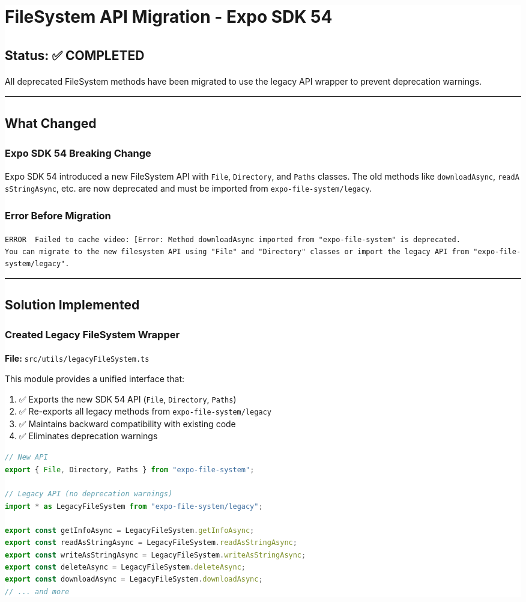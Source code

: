 # FileSystem API Migration - Expo SDK 54

## Status: ✅ COMPLETED

All deprecated FileSystem methods have been migrated to use the legacy API wrapper to prevent deprecation warnings.

---

## What Changed

### Expo SDK 54 Breaking Change

Expo SDK 54 introduced a new FileSystem API with `File`, `Directory`, and `Paths` classes. The old methods like `downloadAsync`, `readAsStringAsync`, etc. are now deprecated and must be imported from `expo-file-system/legacy`.

### Error Before Migration

```
ERROR  Failed to cache video: [Error: Method downloadAsync imported from "expo-file-system" is deprecated.
You can migrate to the new filesystem API using "File" and "Directory" classes or import the legacy API from "expo-file-system/legacy".
```

---

## Solution Implemented

### Created Legacy FileSystem Wrapper

**File:** `src/utils/legacyFileSystem.ts`

This module provides a unified interface that:

1. ✅ Exports the new SDK 54 API (`File`, `Directory`, `Paths`)
2. ✅ Re-exports all legacy methods from `expo-file-system/legacy`
3. ✅ Maintains backward compatibility with existing code
4. ✅ Eliminates deprecation warnings

```typescript
// New API
export { File, Directory, Paths } from "expo-file-system";

// Legacy API (no deprecation warnings)
import * as LegacyFileSystem from "expo-file-system/legacy";

export const getInfoAsync = LegacyFileSystem.getInfoAsync;
export const readAsStringAsync = LegacyFileSystem.readAsStringAsync;
export const writeAsStringAsync = LegacyFileSystem.writeAsStringAsync;
export const deleteAsync = LegacyFileSystem.deleteAsync;
export const downloadAsync = LegacyFileSystem.downloadAsync;
// ... and more
```

